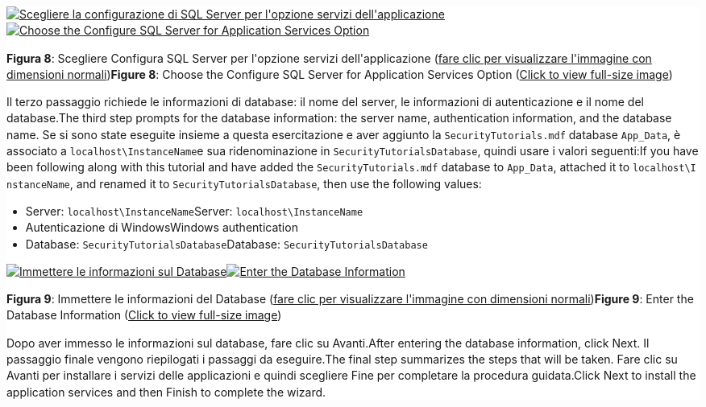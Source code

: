 
<span data-ttu-id="c9bc0-225">[![Scegliere la configurazione di SQL Server per l'opzione servizi dell'applicazione](creating-the-membership-schema-in-sql-server-cs/_static/image23.png)](creating-the-membership-schema-in-sql-server-cs/_static/image22.png)</span><span class="sxs-lookup"><span data-stu-id="c9bc0-225">[![Choose the Configure SQL Server for Application Services Option](creating-the-membership-schema-in-sql-server-cs/_static/image23.png)](creating-the-membership-schema-in-sql-server-cs/_static/image22.png)</span></span>

<span data-ttu-id="c9bc0-226">**Figura 8**: Scegliere Configura SQL Server per l'opzione servizi dell'applicazione ([fare clic per visualizzare l'immagine con dimensioni normali](creating-the-membership-schema-in-sql-server-cs/_static/image24.png))</span><span class="sxs-lookup"><span data-stu-id="c9bc0-226">**Figure 8**: Choose the Configure SQL Server for Application Services Option ([Click to view full-size image](creating-the-membership-schema-in-sql-server-cs/_static/image24.png))</span></span>


<span data-ttu-id="c9bc0-227">Il terzo passaggio richiede le informazioni di database: il nome del server, le informazioni di autenticazione e il nome del database.</span><span class="sxs-lookup"><span data-stu-id="c9bc0-227">The third step prompts for the database information: the server name, authentication information, and the database name.</span></span> <span data-ttu-id="c9bc0-228">Se si sono state eseguite insieme a questa esercitazione e aver aggiunto la `SecurityTutorials.mdf` database `App_Data`, è associato a `localhost\InstanceName`e sua ridenominazione in `SecurityTutorialsDatabase`, quindi usare i valori seguenti:</span><span class="sxs-lookup"><span data-stu-id="c9bc0-228">If you have been following along with this tutorial and have added the `SecurityTutorials.mdf` database to `App_Data`, attached it to `localhost\InstanceName`, and renamed it to `SecurityTutorialsDatabase`, then use the following values:</span></span>

- <span data-ttu-id="c9bc0-229">Server: `localhost\InstanceName`</span><span class="sxs-lookup"><span data-stu-id="c9bc0-229">Server: `localhost\InstanceName`</span></span>
- <span data-ttu-id="c9bc0-230">Autenticazione di Windows</span><span class="sxs-lookup"><span data-stu-id="c9bc0-230">Windows authentication</span></span>
- <span data-ttu-id="c9bc0-231">Database: `SecurityTutorialsDatabase`</span><span class="sxs-lookup"><span data-stu-id="c9bc0-231">Database: `SecurityTutorialsDatabase`</span></span>


<span data-ttu-id="c9bc0-232">[![Immettere le informazioni sul Database](creating-the-membership-schema-in-sql-server-cs/_static/image26.png)](creating-the-membership-schema-in-sql-server-cs/_static/image25.png)</span><span class="sxs-lookup"><span data-stu-id="c9bc0-232">[![Enter the Database Information](creating-the-membership-schema-in-sql-server-cs/_static/image26.png)](creating-the-membership-schema-in-sql-server-cs/_static/image25.png)</span></span>

<span data-ttu-id="c9bc0-233">**Figura 9**: Immettere le informazioni del Database ([fare clic per visualizzare l'immagine con dimensioni normali](creating-the-membership-schema-in-sql-server-cs/_static/image27.png))</span><span class="sxs-lookup"><span data-stu-id="c9bc0-233">**Figure 9**: Enter the Database Information ([Click to view full-size image](creating-the-membership-schema-in-sql-server-cs/_static/image27.png))</span></span>


<span data-ttu-id="c9bc0-234">Dopo aver immesso le informazioni sul database, fare clic su Avanti.</span><span class="sxs-lookup"><span data-stu-id="c9bc0-234">After entering the database information, click Next.</span></span> <span data-ttu-id="c9bc0-235">Il passaggio finale vengono riepilogati i passaggi da eseguire.</span><span class="sxs-lookup"><span data-stu-id="c9bc0-235">The final step summarizes the steps that will be taken.</span></span> <span data-ttu-id="c9bc0-236">Fare clic su Avanti per installare i servizi delle applicazioni e quindi scegliere Fine per completare la procedura guidata.</span><span class="sxs-lookup"><span data-stu-id="c9bc0-236">Click Next to install the application services and then Finish to complete the wizard.</span></span>
